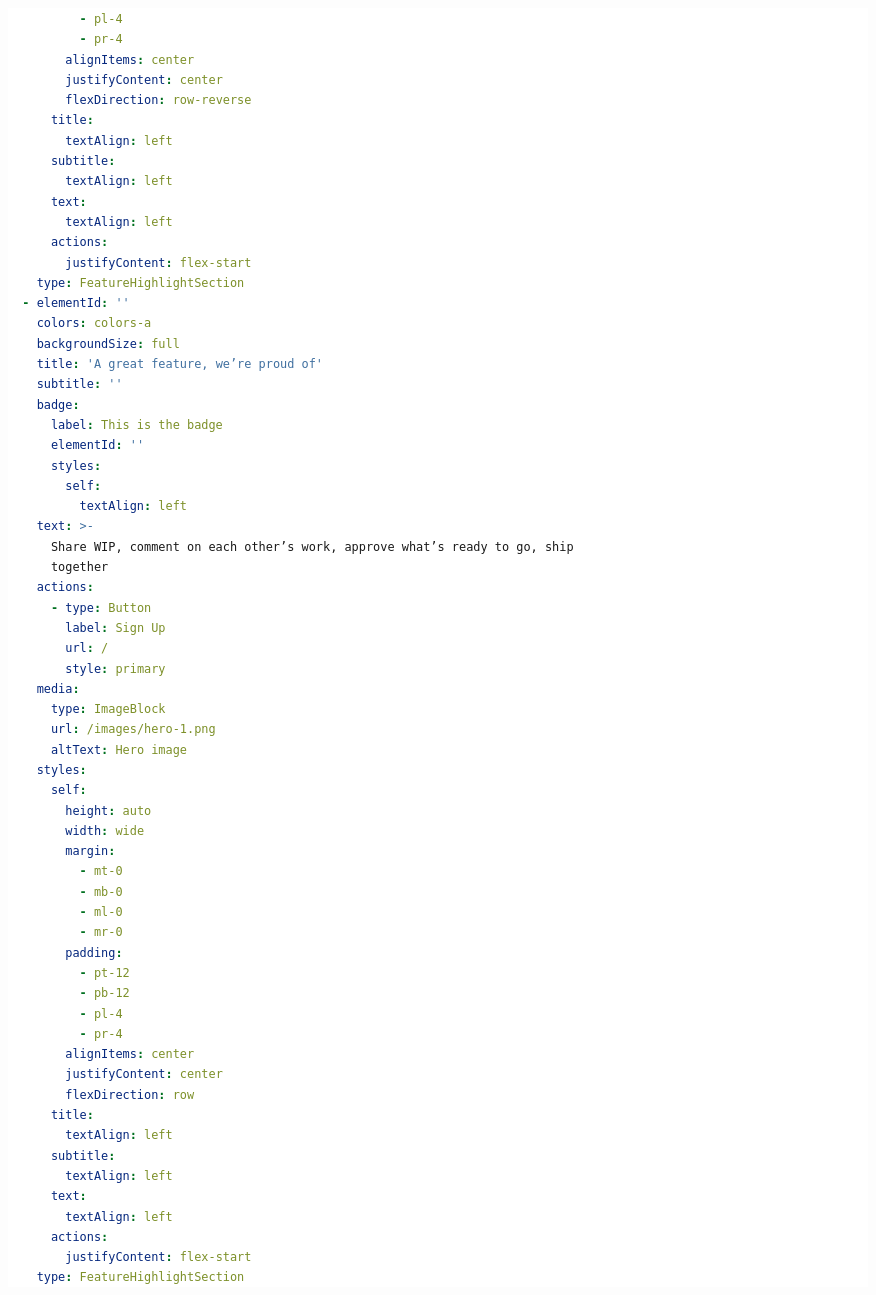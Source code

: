 ```yaml
          - pl-4
          - pr-4
        alignItems: center
        justifyContent: center
        flexDirection: row-reverse
      title:
        textAlign: left
      subtitle:
        textAlign: left
      text:
        textAlign: left
      actions:
        justifyContent: flex-start
    type: FeatureHighlightSection
  - elementId: ''
    colors: colors-a
    backgroundSize: full
    title: 'A great feature, we’re proud of'
    subtitle: ''
    badge:
      label: This is the badge
      elementId: ''
      styles:
        self:
          textAlign: left
    text: >-
      Share WIP, comment on each other’s work, approve what’s ready to go, ship
      together
    actions:
      - type: Button
        label: Sign Up
        url: /
        style: primary
    media:
      type: ImageBlock
      url: /images/hero-1.png
      altText: Hero image
    styles:
      self:
        height: auto
        width: wide
        margin:
          - mt-0
          - mb-0
          - ml-0
          - mr-0
        padding:
          - pt-12
          - pb-12
          - pl-4
          - pr-4
        alignItems: center
        justifyContent: center
        flexDirection: row
      title:
        textAlign: left
      subtitle:
        textAlign: left
      text:
        textAlign: left
      actions:
        justifyContent: flex-start
    type: FeatureHighlightSection
```